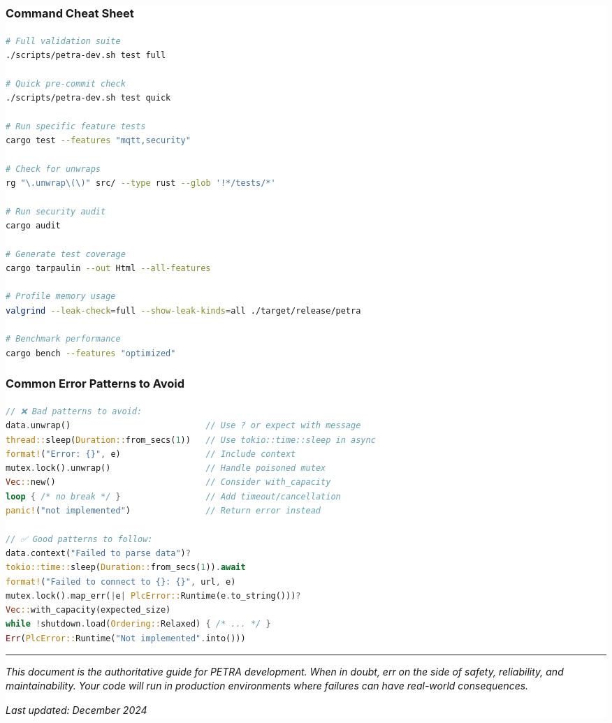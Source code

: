 ### Command Cheat Sheet

```bash
# Full validation suite
./scripts/petra-dev.sh test full

# Quick pre-commit check
./scripts/petra-dev.sh test quick

# Run specific feature tests
cargo test --features "mqtt,security"

# Check for unwraps
rg "\.unwrap\(\)" src/ --type rust --glob '!*/tests/*'

# Run security audit
cargo audit

# Generate test coverage
cargo tarpaulin --out Html --all-features

# Profile memory usage
valgrind --leak-check=full --show-leak-kinds=all ./target/release/petra

# Benchmark performance
cargo bench --features "optimized"
```

### Common Error Patterns to Avoid

```rust
// ❌ Bad patterns to avoid:
data.unwrap()                           // Use ? or expect with message
thread::sleep(Duration::from_secs(1))   // Use tokio::time::sleep in async
format!("Error: {}", e)                 // Include context
mutex.lock().unwrap()                   // Handle poisoned mutex
Vec::new()                              // Consider with_capacity
loop { /* no break */ }                 // Add timeout/cancellation
panic!("not implemented")               // Return error instead

// ✅ Good patterns to follow:
data.context("Failed to parse data")?
tokio::time::sleep(Duration::from_secs(1)).await
format!("Failed to connect to {}: {}", url, e)
mutex.lock().map_err(|e| PlcError::Runtime(e.to_string()))?
Vec::with_capacity(expected_size)
while !shutdown.load(Ordering::Relaxed) { /* ... */ }
Err(PlcError::Runtime("Not implemented".into()))
```

---

*This document is the authoritative guide for PETRA development. When in doubt, err on the side of safety, reliability, and maintainability. Your code will run in production environments where failures can have real-world consequences.*

*Last updated: December 2024*
